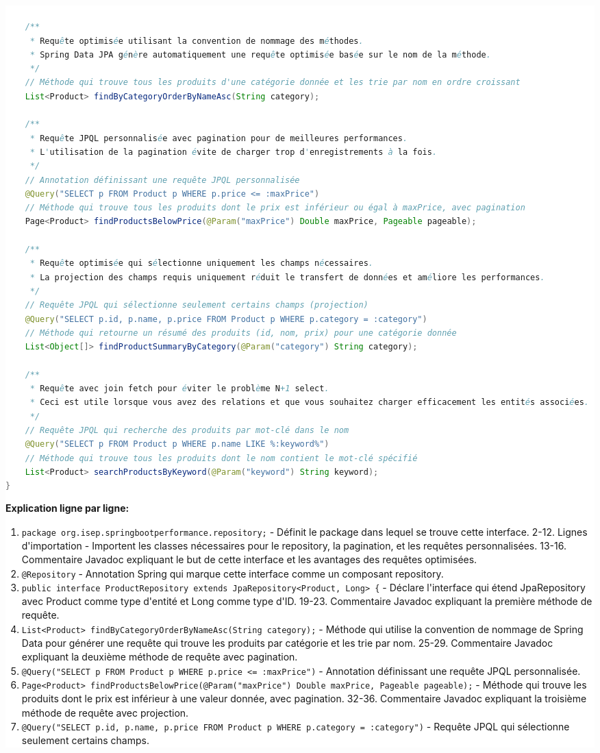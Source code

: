 ```java

    /**
     * Requête optimisée utilisant la convention de nommage des méthodes.
     * Spring Data JPA génère automatiquement une requête optimisée basée sur le nom de la méthode.
     */
    // Méthode qui trouve tous les produits d'une catégorie donnée et les trie par nom en ordre croissant
    List<Product> findByCategoryOrderByNameAsc(String category);

    /**
     * Requête JPQL personnalisée avec pagination pour de meilleures performances.
     * L'utilisation de la pagination évite de charger trop d'enregistrements à la fois.
     */
    // Annotation définissant une requête JPQL personnalisée
    @Query("SELECT p FROM Product p WHERE p.price <= :maxPrice")
    // Méthode qui trouve tous les produits dont le prix est inférieur ou égal à maxPrice, avec pagination
    Page<Product> findProductsBelowPrice(@Param("maxPrice") Double maxPrice, Pageable pageable);

    /**
     * Requête optimisée qui sélectionne uniquement les champs nécessaires.
     * La projection des champs requis uniquement réduit le transfert de données et améliore les performances.
     */
    // Requête JPQL qui sélectionne seulement certains champs (projection)
    @Query("SELECT p.id, p.name, p.price FROM Product p WHERE p.category = :category")
    // Méthode qui retourne un résumé des produits (id, nom, prix) pour une catégorie donnée
    List<Object[]> findProductSummaryByCategory(@Param("category") String category);

    /**
     * Requête avec join fetch pour éviter le problème N+1 select.
     * Ceci est utile lorsque vous avez des relations et que vous souhaitez charger efficacement les entités associées.
     */
    // Requête JPQL qui recherche des produits par mot-clé dans le nom
    @Query("SELECT p FROM Product p WHERE p.name LIKE %:keyword%")
    // Méthode qui trouve tous les produits dont le nom contient le mot-clé spécifié
    List<Product> searchProductsByKeyword(@Param("keyword") String keyword);
}
```

**Explication ligne par ligne:**

1. `package org.isep.springbootperformance.repository;` - Définit le package dans lequel se trouve cette interface.
2-12. Lignes d'importation - Importent les classes nécessaires pour le repository, la pagination, et les requêtes personnalisées.
13-16. Commentaire Javadoc expliquant le but de cette interface et les avantages des requêtes optimisées.
17. `@Repository` - Annotation Spring qui marque cette interface comme un composant repository.
18. `public interface ProductRepository extends JpaRepository<Product, Long> {` - Déclare l'interface qui étend JpaRepository avec Product comme type d'entité et Long comme type d'ID.
19-23. Commentaire Javadoc expliquant la première méthode de requête.
24. `List<Product> findByCategoryOrderByNameAsc(String category);` - Méthode qui utilise la convention de nommage de Spring Data pour générer une requête qui trouve les produits par catégorie et les trie par nom.
25-29. Commentaire Javadoc expliquant la deuxième méthode de requête avec pagination.
30. `@Query("SELECT p FROM Product p WHERE p.price <= :maxPrice")` - Annotation définissant une requête JPQL personnalisée.
31. `Page<Product> findProductsBelowPrice(@Param("maxPrice") Double maxPrice, Pageable pageable);` - Méthode qui trouve les produits dont le prix est inférieur à une valeur donnée, avec pagination.
32-36. Commentaire Javadoc expliquant la troisième méthode de requête avec projection.
37. `@Query("SELECT p.id, p.name, p.price FROM Product p WHERE p.category = :category")` - Requête JPQL qui sélectionne seulement certains champs.